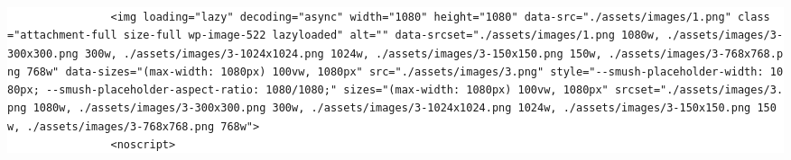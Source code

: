 					<img loading="lazy" decoding="async" width="1080" height="1080" data-src="./assets/images/1.png" class="attachment-full size-full wp-image-522 lazyloaded" alt="" data-srcset="./assets/images/1.png 1080w, ./assets/images/3-300x300.png 300w, ./assets/images/3-1024x1024.png 1024w, ./assets/images/3-150x150.png 150w, ./assets/images/3-768x768.png 768w" data-sizes="(max-width: 1080px) 100vw, 1080px" src="./assets/images/3.png" style="--smush-placeholder-width: 1080px; --smush-placeholder-aspect-ratio: 1080/1080;" sizes="(max-width: 1080px) 100vw, 1080px" srcset="./assets/images/3.png 1080w, ./assets/images/3-300x300.png 300w, ./assets/images/3-1024x1024.png 1024w, ./assets/images/3-150x150.png 150w, ./assets/images/3-768x768.png 768w">
					<noscript>